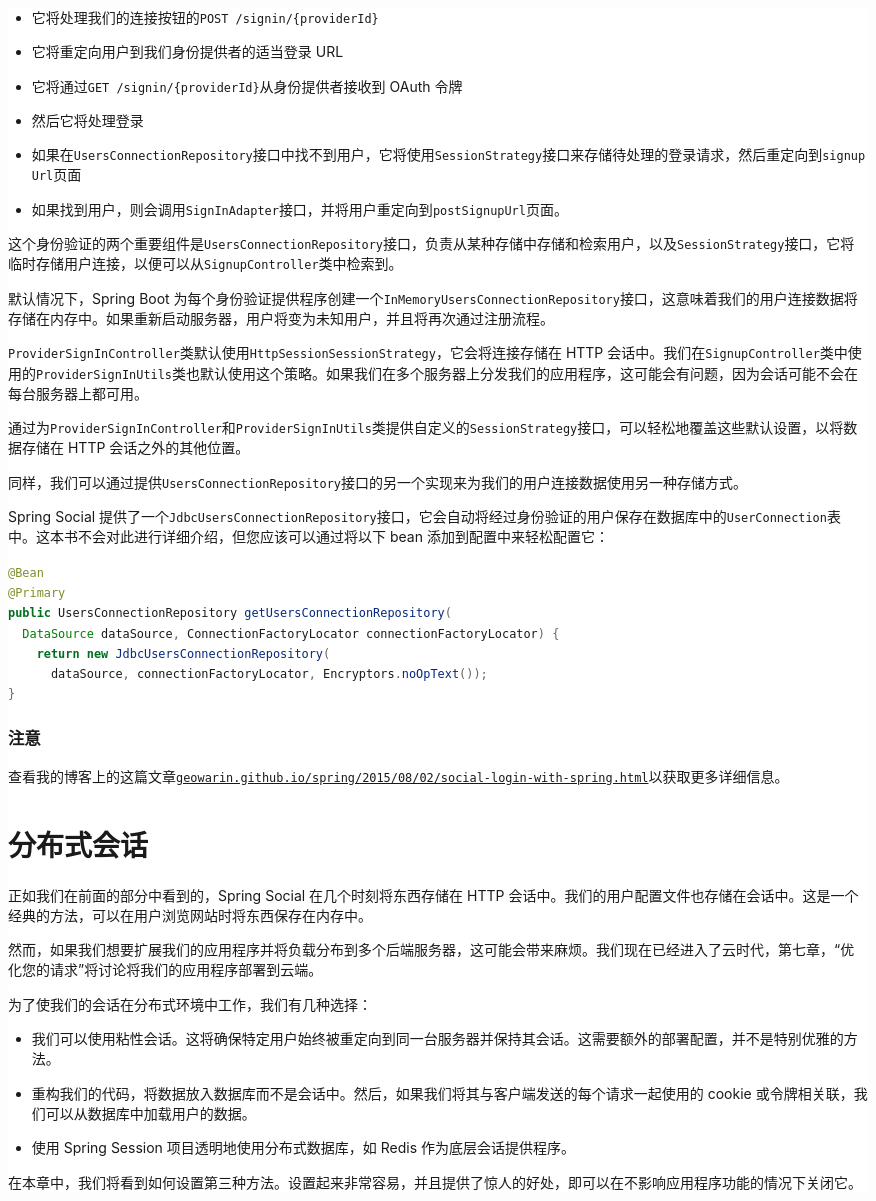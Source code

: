 +   它将处理我们的连接按钮的`POST /signin/{providerId}`

+   它将重定向用户到我们身份提供者的适当登录 URL

+   它将通过`GET /signin/{providerId}`从身份提供者接收到 OAuth 令牌

+   然后它将处理登录

+   如果在`UsersConnectionRepository`接口中找不到用户，它将使用`SessionStrategy`接口来存储待处理的登录请求，然后重定向到`signupUrl`页面

+   如果找到用户，则会调用`SignInAdapter`接口，并将用户重定向到`postSignupUrl`页面。

这个身份验证的两个重要组件是`UsersConnectionRepository`接口，负责从某种存储中存储和检索用户，以及`SessionStrategy`接口，它将临时存储用户连接，以便可以从`SignupController`类中检索到。

默认情况下，Spring Boot 为每个身份验证提供程序创建一个`InMemoryUsersConnectionRepository`接口，这意味着我们的用户连接数据将存储在内存中。如果重新启动服务器，用户将变为未知用户，并且将再次通过注册流程。

`ProviderSignInController`类默认使用`HttpSessionSessionStrategy`，它会将连接存储在 HTTP 会话中。我们在`SignupController`类中使用的`ProviderSignInUtils`类也默认使用这个策略。如果我们在多个服务器上分发我们的应用程序，这可能会有问题，因为会话可能不会在每台服务器上都可用。

通过为`ProviderSignInController`和`ProviderSignInUtils`类提供自定义的`SessionStrategy`接口，可以轻松地覆盖这些默认设置，以将数据存储在 HTTP 会话之外的其他位置。

同样，我们可以通过提供`UsersConnectionRepository`接口的另一个实现来为我们的用户连接数据使用另一种存储方式。

Spring Social 提供了一个`JdbcUsersConnectionRepository`接口，它会自动将经过身份验证的用户保存在数据库中的`UserConnection`表中。这本书不会对此进行详细介绍，但您应该可以通过将以下 bean 添加到配置中来轻松配置它：

```java
@Bean
@Primary
public UsersConnectionRepository getUsersConnectionRepository(
  DataSource dataSource, ConnectionFactoryLocator connectionFactoryLocator) {
    return new JdbcUsersConnectionRepository(
      dataSource, connectionFactoryLocator, Encryptors.noOpText());
}
```

### 注意

查看我的博客上的这篇文章[`geowarin.github.io/spring/2015/08/02/social-login-with-spring.html`](http://geowarin.github.io/spring/2015/08/02/social-login-with-spring.html)以获取更多详细信息。

# 分布式会话

正如我们在前面的部分中看到的，Spring Social 在几个时刻将东西存储在 HTTP 会话中。我们的用户配置文件也存储在会话中。这是一个经典的方法，可以在用户浏览网站时将东西保存在内存中。

然而，如果我们想要扩展我们的应用程序并将负载分布到多个后端服务器，这可能会带来麻烦。我们现在已经进入了云时代，第七章，“优化您的请求”将讨论将我们的应用程序部署到云端。

为了使我们的会话在分布式环境中工作，我们有几种选择：

+   我们可以使用粘性会话。这将确保特定用户始终被重定向到同一台服务器并保持其会话。这需要额外的部署配置，并不是特别优雅的方法。

+   重构我们的代码，将数据放入数据库而不是会话中。然后，如果我们将其与客户端发送的每个请求一起使用的 cookie 或令牌相关联，我们可以从数据库中加载用户的数据。

+   使用 Spring Session 项目透明地使用分布式数据库，如 Redis 作为底层会话提供程序。

在本章中，我们将看到如何设置第三种方法。设置起来非常容易，并且提供了惊人的好处，即可以在不影响应用程序功能的情况下关闭它。
